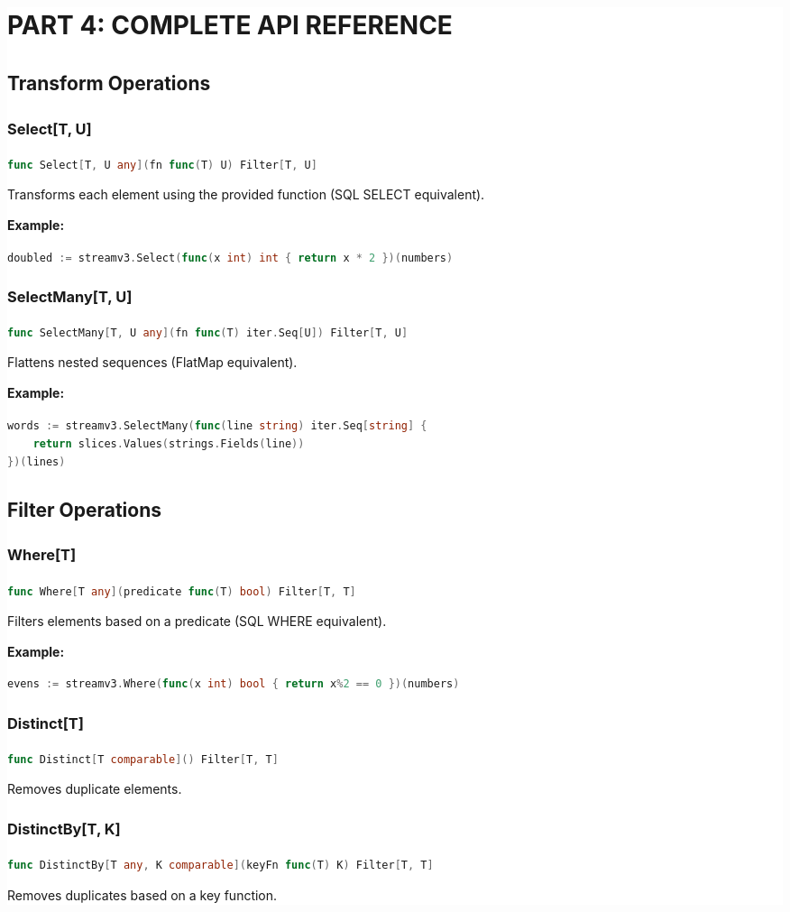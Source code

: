 
# PART 4: COMPLETE API REFERENCE

## Transform Operations

### Select[T, U]
```go
func Select[T, U any](fn func(T) U) Filter[T, U]
```
Transforms each element using the provided function (SQL SELECT equivalent).

**Example:**
```go
doubled := streamv3.Select(func(x int) int { return x * 2 })(numbers)
```

### SelectMany[T, U]
```go
func SelectMany[T, U any](fn func(T) iter.Seq[U]) Filter[T, U]
```
Flattens nested sequences (FlatMap equivalent).

**Example:**
```go
words := streamv3.SelectMany(func(line string) iter.Seq[string] {
    return slices.Values(strings.Fields(line))
})(lines)
```

## Filter Operations

### Where[T]
```go
func Where[T any](predicate func(T) bool) Filter[T, T]
```
Filters elements based on a predicate (SQL WHERE equivalent).

**Example:**
```go
evens := streamv3.Where(func(x int) bool { return x%2 == 0 })(numbers)
```

### Distinct[T]
```go
func Distinct[T comparable]() Filter[T, T]
```
Removes duplicate elements.

### DistinctBy[T, K]
```go
func DistinctBy[T any, K comparable](keyFn func(T) K) Filter[T, T]
```
Removes duplicates based on a key function.
